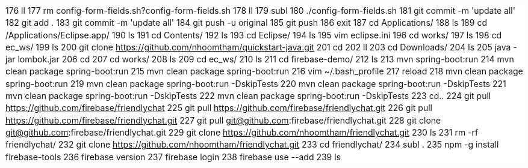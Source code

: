  176  ll
  177  rm config-form-fields.sh?config-form-fields.sh
  178  ll
  179  subl
  180  ./config-form-fields.sh 
  181  git commit -m 'update all'
  182  git add .
  183  git commit -m 'update all'
  184  git push -u original
  185  git push
  186  exit
  187  cd Applications/
  188  ls
  189  cd /Applications/Eclipse.app/
  190  ls
  191  cd Contents/
  192  ls
  193  cd Eclipse/
  194  ls
  195  vim eclipse.ini 
  196  cd works/
  197  ls
  198  cd ec_ws/
  199  ls
  200  git clone https://github.com/nhoomtham/quickstart-java.git
  201  cd
  202  ll
  203  cd Downloads/
  204  ls
  205  java -jar lombok.jar 
  206  cd
  207  cd works/
  208  ls
  209  cd ec_ws/
  210  ls
  211  cd firebase-demo/
  212  ls
  213  mvn spring-boot:run
  214  mvn clean package spring-boot:run
  215  mvn clean package spring-boot:run
  216  vim ~/.bash_profile 
  217  reload
  218  mvn clean package spring-boot:run
  219  mvn clean package spring-boot:run -DskipTests
  220  mvn clean package spring-boot:run -DskipTests
  221  mvn clean package spring-boot:run -DskipTests
  222  mvn clean package spring-boot:run -DskipTests
  223  cd..
  224  git pull https://github.com/firebase/friendlychat
  225  git pull https://github.com/firebase/friendlychat.git
  226  git pull https://github.com/firebase/friendlychat.git
  227  git pull git@github.com:firebase/friendlychat.git
  228  git clone git@github.com:firebase/friendlychat.git
  229  git clone https://github.com/nhoomtham/friendlychat.git
  230  ls
  231  rm -rf friendlychat/
  232  git clone https://github.com/nhoomtham/friendlychat.git
  233  cd friendlychat/
  234  subl .
  235  npm -g install firebase-tools
  236  firebase version
  237  firebase login
  238  firebase use --add
  239  ls
